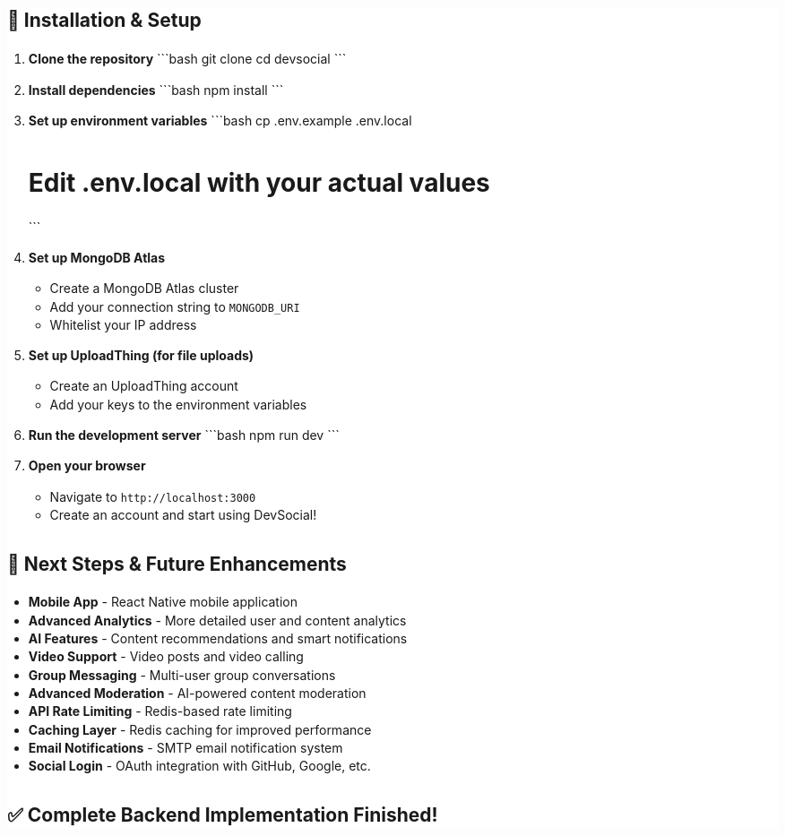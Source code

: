 ## 🚀 Installation & Setup
1. **Clone the repository**
   \`\`\`bash
   git clone <repository-url>
   cd devsocial
   \`\`\`

2. **Install dependencies**
   \`\`\`bash
   npm install
   \`\`\`

3. **Set up environment variables**
   \`\`\`bash
   cp .env.example .env.local
   # Edit .env.local with your actual values
   \`\`\`

4. **Set up MongoDB Atlas**
   - Create a MongoDB Atlas cluster
   - Add your connection string to `MONGODB_URI`
   - Whitelist your IP address

5. **Set up UploadThing (for file uploads)**
   - Create an UploadThing account
   - Add your keys to the environment variables

6. **Run the development server**
   \`\`\`bash
   npm run dev
   \`\`\`

7. **Open your browser**
   - Navigate to `http://localhost:3000`
   - Create an account and start using DevSocial!

## 🎯 Next Steps & Future Enhancements
- **Mobile App** - React Native mobile application
- **Advanced Analytics** - More detailed user and content analytics
- **AI Features** - Content recommendations and smart notifications
- **Video Support** - Video posts and video calling
- **Group Messaging** - Multi-user group conversations
- **Advanced Moderation** - AI-powered content moderation
- **API Rate Limiting** - Redis-based rate limiting
- **Caching Layer** - Redis caching for improved performance
- **Email Notifications** - SMTP email notification system
- **Social Login** - OAuth integration with GitHub, Google, etc.

## ✅ **Complete Backend Implementation Finished!**
